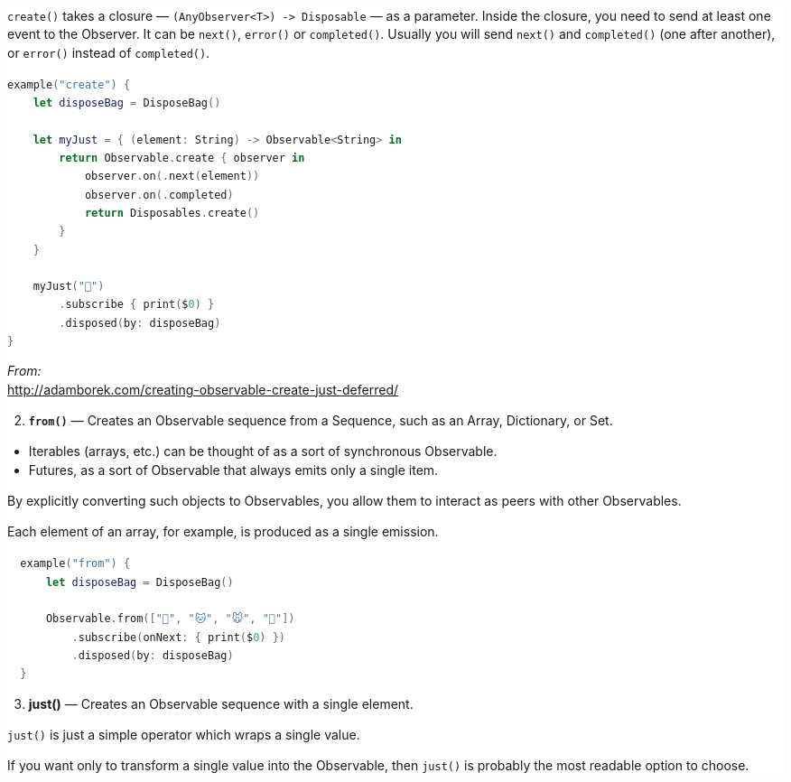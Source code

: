 

`create()` takes a closure &mdash; `(AnyObserver<T>) -> Disposable` &mdash; as a parameter. Inside the closure, you need to send at least one event to the Observer. It can be `next()`, `error()` or `completed()`. Usually you will send `next()` and `completed()` (one after another), or `error()` instead of `completed()`.

```Swift
example("create") {
    let disposeBag = DisposeBag()

    let myJust = { (element: String) -> Observable<String> in
        return Observable.create { observer in
            observer.on(.next(element))
            observer.on(.completed)
            return Disposables.create()
        }
    }

    myJust("🔴")
        .subscribe { print($0) }
        .disposed(by: disposeBag)
}
```

*From:* </br>
http://adamborek.com/creating-observable-create-just-deferred/



2. **`from()`** &mdash; Creates an Observable sequence from a Sequence, such as an Array, Dictionary, or Set.

- Iterables (arrays, etc.) can be thought of as a sort of synchronous Observable.
- Futures, as a sort of Observable that always emits only a single item.

By explicitly converting such objects to Observables, you allow them to interact as peers with other Observables.



Each element of an array, for example, is produced as a single emission.

```Swift
  example("from") {
      let disposeBag = DisposeBag()

      Observable.from(["🐶", "🐱", "🐭", "🐹"])
          .subscribe(onNext: { print($0) })
          .disposed(by: disposeBag)
  }
```



3. **just()**  &mdash; Creates an Observable sequence with a single element.

`just()` is just a simple operator which wraps a single value.

If you want only to transform a single value into the Observable, then `just()` is probably the most readable option to choose.
